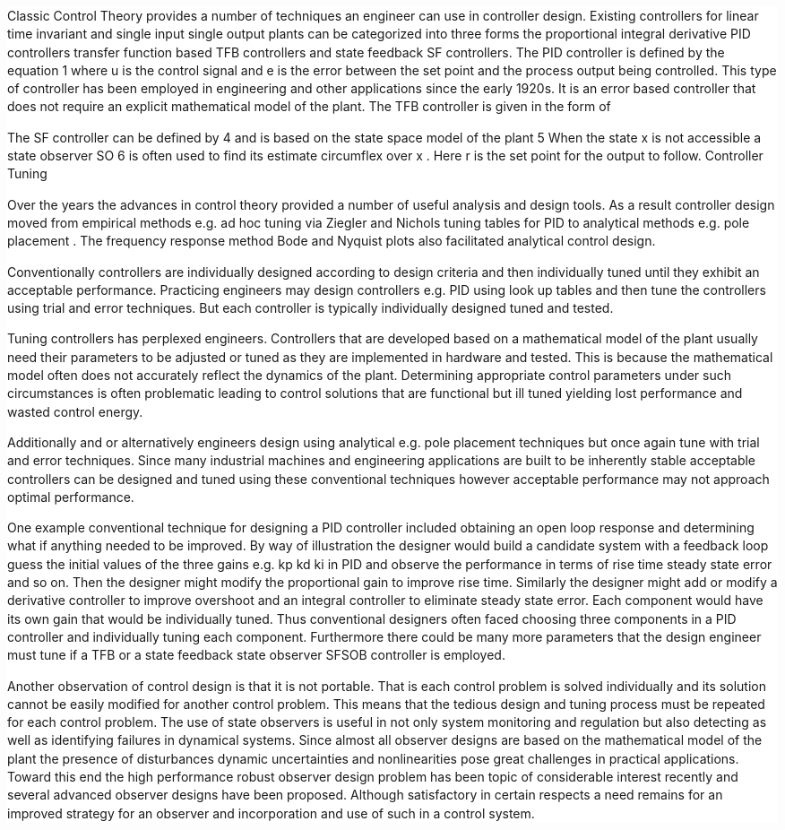 Classic Control Theory provides a number of techniques an engineer can use in controller design. Existing controllers for linear time invariant and single input single output plants can be categorized into three forms the proportional integral derivative PID controllers transfer function based TFB controllers and state feedback SF controllers. The PID controller is defined by the equation 1 where u is the control signal and e is the error between the set point and the process output being controlled. This type of controller has been employed in engineering and other applications since the early 1920s. It is an error based controller that does not require an explicit mathematical model of the plant. The TFB controller is given in the form of

The SF controller can be defined by 4 and is based on the state space model of the plant 5 When the state x is not accessible a state observer SO 6 is often used to find its estimate circumflex over x . Here r is the set point for the output to follow. Controller Tuning

Over the years the advances in control theory provided a number of useful analysis and design tools. As a result controller design moved from empirical methods e.g. ad hoc tuning via Ziegler and Nichols tuning tables for PID to analytical methods e.g. pole placement . The frequency response method Bode and Nyquist plots also facilitated analytical control design.

Conventionally controllers are individually designed according to design criteria and then individually tuned until they exhibit an acceptable performance. Practicing engineers may design controllers e.g. PID using look up tables and then tune the controllers using trial and error techniques. But each controller is typically individually designed tuned and tested.

Tuning controllers has perplexed engineers. Controllers that are developed based on a mathematical model of the plant usually need their parameters to be adjusted or tuned as they are implemented in hardware and tested. This is because the mathematical model often does not accurately reflect the dynamics of the plant. Determining appropriate control parameters under such circumstances is often problematic leading to control solutions that are functional but ill tuned yielding lost performance and wasted control energy.

Additionally and or alternatively engineers design using analytical e.g. pole placement techniques but once again tune with trial and error techniques. Since many industrial machines and engineering applications are built to be inherently stable acceptable controllers can be designed and tuned using these conventional techniques however acceptable performance may not approach optimal performance.

One example conventional technique for designing a PID controller included obtaining an open loop response and determining what if anything needed to be improved. By way of illustration the designer would build a candidate system with a feedback loop guess the initial values of the three gains e.g. kp kd ki in PID and observe the performance in terms of rise time steady state error and so on. Then the designer might modify the proportional gain to improve rise time. Similarly the designer might add or modify a derivative controller to improve overshoot and an integral controller to eliminate steady state error. Each component would have its own gain that would be individually tuned. Thus conventional designers often faced choosing three components in a PID controller and individually tuning each component. Furthermore there could be many more parameters that the design engineer must tune if a TFB or a state feedback state observer SFSOB controller is employed.

Another observation of control design is that it is not portable. That is each control problem is solved individually and its solution cannot be easily modified for another control problem. This means that the tedious design and tuning process must be repeated for each control problem. The use of state observers is useful in not only system monitoring and regulation but also detecting as well as identifying failures in dynamical systems. Since almost all observer designs are based on the mathematical model of the plant the presence of disturbances dynamic uncertainties and nonlinearities pose great challenges in practical applications. Toward this end the high performance robust observer design problem has been topic of considerable interest recently and several advanced observer designs have been proposed. Although satisfactory in certain respects a need remains for an improved strategy for an observer and incorporation and use of such in a control system.
